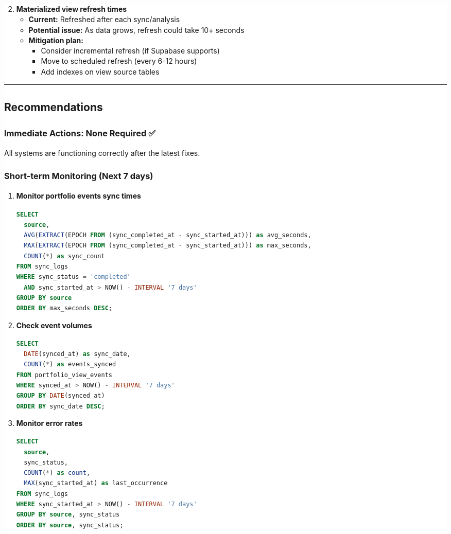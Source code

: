 2. **Materialized view refresh times**
   - **Current:** Refreshed after each sync/analysis
   - **Potential issue:** As data grows, refresh could take 10+ seconds
   - **Mitigation plan:**
     - Consider incremental refresh (if Supabase supports)
     - Move to scheduled refresh (every 6-12 hours)
     - Add indexes on view source tables

---

## Recommendations

### Immediate Actions: None Required ✅
All systems are functioning correctly after the latest fixes.

### Short-term Monitoring (Next 7 days)

1. **Monitor portfolio events sync times**
   ```sql
   SELECT
     source,
     AVG(EXTRACT(EPOCH FROM (sync_completed_at - sync_started_at))) as avg_seconds,
     MAX(EXTRACT(EPOCH FROM (sync_completed_at - sync_started_at))) as max_seconds,
     COUNT(*) as sync_count
   FROM sync_logs
   WHERE sync_status = 'completed'
     AND sync_started_at > NOW() - INTERVAL '7 days'
   GROUP BY source
   ORDER BY max_seconds DESC;
   ```

2. **Check event volumes**
   ```sql
   SELECT
     DATE(synced_at) as sync_date,
     COUNT(*) as events_synced
   FROM portfolio_view_events
   WHERE synced_at > NOW() - INTERVAL '7 days'
   GROUP BY DATE(synced_at)
   ORDER BY sync_date DESC;
   ```

3. **Monitor error rates**
   ```sql
   SELECT
     source,
     sync_status,
     COUNT(*) as count,
     MAX(sync_started_at) as last_occurrence
   FROM sync_logs
   WHERE sync_started_at > NOW() - INTERVAL '7 days'
   GROUP BY source, sync_status
   ORDER BY source, sync_status;
   ```
